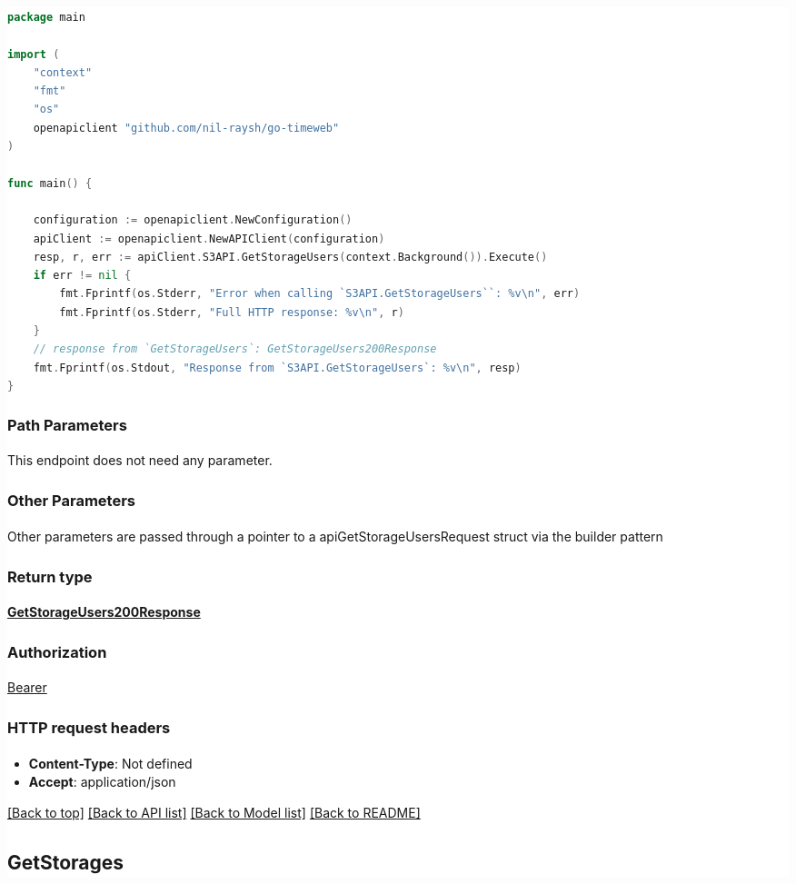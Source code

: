 ```go
package main

import (
    "context"
    "fmt"
    "os"
    openapiclient "github.com/nil-raysh/go-timeweb"
)

func main() {

    configuration := openapiclient.NewConfiguration()
    apiClient := openapiclient.NewAPIClient(configuration)
    resp, r, err := apiClient.S3API.GetStorageUsers(context.Background()).Execute()
    if err != nil {
        fmt.Fprintf(os.Stderr, "Error when calling `S3API.GetStorageUsers``: %v\n", err)
        fmt.Fprintf(os.Stderr, "Full HTTP response: %v\n", r)
    }
    // response from `GetStorageUsers`: GetStorageUsers200Response
    fmt.Fprintf(os.Stdout, "Response from `S3API.GetStorageUsers`: %v\n", resp)
}
```

### Path Parameters

This endpoint does not need any parameter.

### Other Parameters

Other parameters are passed through a pointer to a apiGetStorageUsersRequest struct via the builder pattern


### Return type

[**GetStorageUsers200Response**](GetStorageUsers200Response.md)

### Authorization

[Bearer](../README.md#Bearer)

### HTTP request headers

- **Content-Type**: Not defined
- **Accept**: application/json

[[Back to top]](#) [[Back to API list]](../README.md#documentation-for-api-endpoints)
[[Back to Model list]](../README.md#documentation-for-models)
[[Back to README]](../README.md)


## GetStorages
